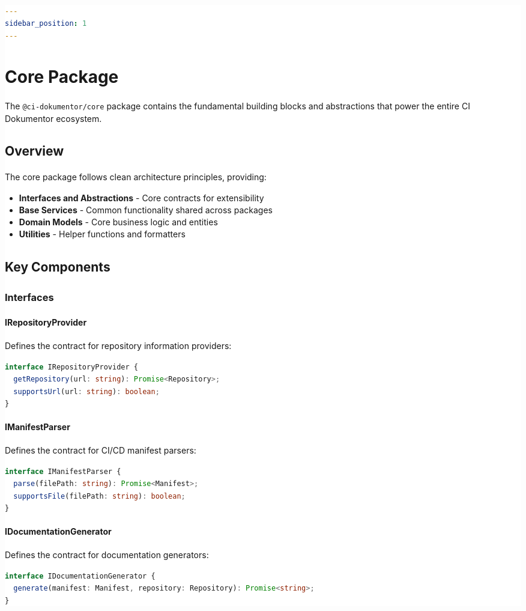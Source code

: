 ```yaml
---
sidebar_position: 1
---
```


# Core Package

The `@ci-dokumentor/core` package contains the fundamental building blocks and abstractions that power the entire CI Dokumentor ecosystem.

## Overview

The core package follows clean architecture principles, providing:

- **Interfaces and Abstractions** - Core contracts for extensibility
- **Base Services** - Common functionality shared across packages  
- **Domain Models** - Core business logic and entities
- **Utilities** - Helper functions and formatters

## Key Components

### Interfaces

#### IRepositoryProvider
Defines the contract for repository information providers:

```typescript
interface IRepositoryProvider {
  getRepository(url: string): Promise<Repository>;
  supportsUrl(url: string): boolean;
}
```

#### IManifestParser
Defines the contract for CI/CD manifest parsers:

```typescript
interface IManifestParser {
  parse(filePath: string): Promise<Manifest>;
  supportsFile(filePath: string): boolean;
}
```

#### IDocumentationGenerator
Defines the contract for documentation generators:

```typescript
interface IDocumentationGenerator {
  generate(manifest: Manifest, repository: Repository): Promise<string>;
}
```
